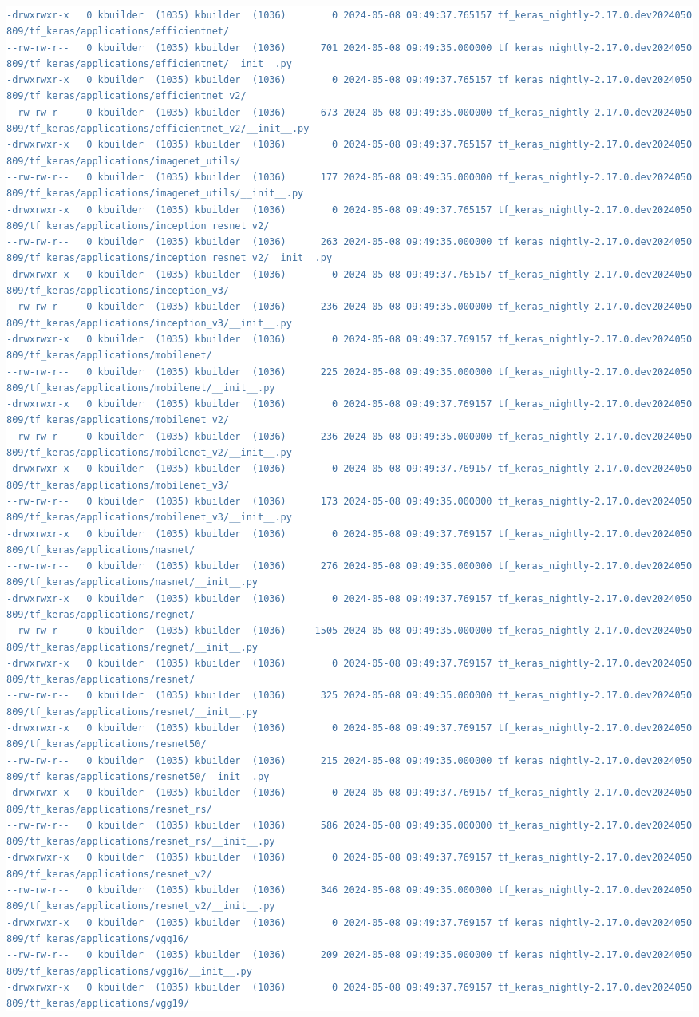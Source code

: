 ```diff
-drwxrwxr-x   0 kbuilder  (1035) kbuilder  (1036)        0 2024-05-08 09:49:37.765157 tf_keras_nightly-2.17.0.dev2024050809/tf_keras/applications/efficientnet/
--rw-rw-r--   0 kbuilder  (1035) kbuilder  (1036)      701 2024-05-08 09:49:35.000000 tf_keras_nightly-2.17.0.dev2024050809/tf_keras/applications/efficientnet/__init__.py
-drwxrwxr-x   0 kbuilder  (1035) kbuilder  (1036)        0 2024-05-08 09:49:37.765157 tf_keras_nightly-2.17.0.dev2024050809/tf_keras/applications/efficientnet_v2/
--rw-rw-r--   0 kbuilder  (1035) kbuilder  (1036)      673 2024-05-08 09:49:35.000000 tf_keras_nightly-2.17.0.dev2024050809/tf_keras/applications/efficientnet_v2/__init__.py
-drwxrwxr-x   0 kbuilder  (1035) kbuilder  (1036)        0 2024-05-08 09:49:37.765157 tf_keras_nightly-2.17.0.dev2024050809/tf_keras/applications/imagenet_utils/
--rw-rw-r--   0 kbuilder  (1035) kbuilder  (1036)      177 2024-05-08 09:49:35.000000 tf_keras_nightly-2.17.0.dev2024050809/tf_keras/applications/imagenet_utils/__init__.py
-drwxrwxr-x   0 kbuilder  (1035) kbuilder  (1036)        0 2024-05-08 09:49:37.765157 tf_keras_nightly-2.17.0.dev2024050809/tf_keras/applications/inception_resnet_v2/
--rw-rw-r--   0 kbuilder  (1035) kbuilder  (1036)      263 2024-05-08 09:49:35.000000 tf_keras_nightly-2.17.0.dev2024050809/tf_keras/applications/inception_resnet_v2/__init__.py
-drwxrwxr-x   0 kbuilder  (1035) kbuilder  (1036)        0 2024-05-08 09:49:37.765157 tf_keras_nightly-2.17.0.dev2024050809/tf_keras/applications/inception_v3/
--rw-rw-r--   0 kbuilder  (1035) kbuilder  (1036)      236 2024-05-08 09:49:35.000000 tf_keras_nightly-2.17.0.dev2024050809/tf_keras/applications/inception_v3/__init__.py
-drwxrwxr-x   0 kbuilder  (1035) kbuilder  (1036)        0 2024-05-08 09:49:37.769157 tf_keras_nightly-2.17.0.dev2024050809/tf_keras/applications/mobilenet/
--rw-rw-r--   0 kbuilder  (1035) kbuilder  (1036)      225 2024-05-08 09:49:35.000000 tf_keras_nightly-2.17.0.dev2024050809/tf_keras/applications/mobilenet/__init__.py
-drwxrwxr-x   0 kbuilder  (1035) kbuilder  (1036)        0 2024-05-08 09:49:37.769157 tf_keras_nightly-2.17.0.dev2024050809/tf_keras/applications/mobilenet_v2/
--rw-rw-r--   0 kbuilder  (1035) kbuilder  (1036)      236 2024-05-08 09:49:35.000000 tf_keras_nightly-2.17.0.dev2024050809/tf_keras/applications/mobilenet_v2/__init__.py
-drwxrwxr-x   0 kbuilder  (1035) kbuilder  (1036)        0 2024-05-08 09:49:37.769157 tf_keras_nightly-2.17.0.dev2024050809/tf_keras/applications/mobilenet_v3/
--rw-rw-r--   0 kbuilder  (1035) kbuilder  (1036)      173 2024-05-08 09:49:35.000000 tf_keras_nightly-2.17.0.dev2024050809/tf_keras/applications/mobilenet_v3/__init__.py
-drwxrwxr-x   0 kbuilder  (1035) kbuilder  (1036)        0 2024-05-08 09:49:37.769157 tf_keras_nightly-2.17.0.dev2024050809/tf_keras/applications/nasnet/
--rw-rw-r--   0 kbuilder  (1035) kbuilder  (1036)      276 2024-05-08 09:49:35.000000 tf_keras_nightly-2.17.0.dev2024050809/tf_keras/applications/nasnet/__init__.py
-drwxrwxr-x   0 kbuilder  (1035) kbuilder  (1036)        0 2024-05-08 09:49:37.769157 tf_keras_nightly-2.17.0.dev2024050809/tf_keras/applications/regnet/
--rw-rw-r--   0 kbuilder  (1035) kbuilder  (1036)     1505 2024-05-08 09:49:35.000000 tf_keras_nightly-2.17.0.dev2024050809/tf_keras/applications/regnet/__init__.py
-drwxrwxr-x   0 kbuilder  (1035) kbuilder  (1036)        0 2024-05-08 09:49:37.769157 tf_keras_nightly-2.17.0.dev2024050809/tf_keras/applications/resnet/
--rw-rw-r--   0 kbuilder  (1035) kbuilder  (1036)      325 2024-05-08 09:49:35.000000 tf_keras_nightly-2.17.0.dev2024050809/tf_keras/applications/resnet/__init__.py
-drwxrwxr-x   0 kbuilder  (1035) kbuilder  (1036)        0 2024-05-08 09:49:37.769157 tf_keras_nightly-2.17.0.dev2024050809/tf_keras/applications/resnet50/
--rw-rw-r--   0 kbuilder  (1035) kbuilder  (1036)      215 2024-05-08 09:49:35.000000 tf_keras_nightly-2.17.0.dev2024050809/tf_keras/applications/resnet50/__init__.py
-drwxrwxr-x   0 kbuilder  (1035) kbuilder  (1036)        0 2024-05-08 09:49:37.769157 tf_keras_nightly-2.17.0.dev2024050809/tf_keras/applications/resnet_rs/
--rw-rw-r--   0 kbuilder  (1035) kbuilder  (1036)      586 2024-05-08 09:49:35.000000 tf_keras_nightly-2.17.0.dev2024050809/tf_keras/applications/resnet_rs/__init__.py
-drwxrwxr-x   0 kbuilder  (1035) kbuilder  (1036)        0 2024-05-08 09:49:37.769157 tf_keras_nightly-2.17.0.dev2024050809/tf_keras/applications/resnet_v2/
--rw-rw-r--   0 kbuilder  (1035) kbuilder  (1036)      346 2024-05-08 09:49:35.000000 tf_keras_nightly-2.17.0.dev2024050809/tf_keras/applications/resnet_v2/__init__.py
-drwxrwxr-x   0 kbuilder  (1035) kbuilder  (1036)        0 2024-05-08 09:49:37.769157 tf_keras_nightly-2.17.0.dev2024050809/tf_keras/applications/vgg16/
--rw-rw-r--   0 kbuilder  (1035) kbuilder  (1036)      209 2024-05-08 09:49:35.000000 tf_keras_nightly-2.17.0.dev2024050809/tf_keras/applications/vgg16/__init__.py
-drwxrwxr-x   0 kbuilder  (1035) kbuilder  (1036)        0 2024-05-08 09:49:37.769157 tf_keras_nightly-2.17.0.dev2024050809/tf_keras/applications/vgg19/
```